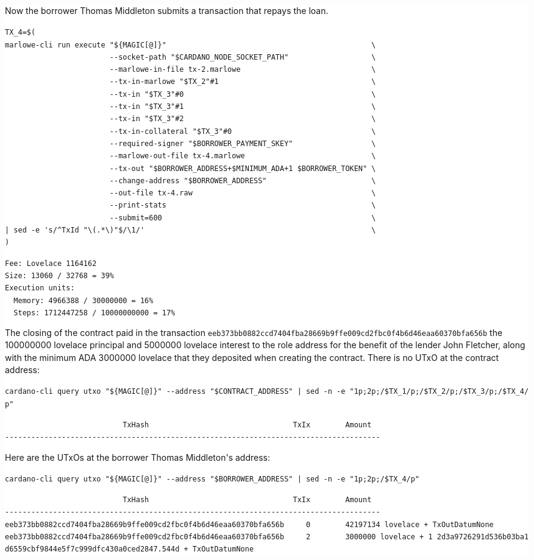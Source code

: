 Now the borrower Thomas Middleton submits a transaction that repays the loan.

```
TX_4=$(
marlowe-cli run execute "${MAGIC[@]}"                                               \
                        --socket-path "$CARDANO_NODE_SOCKET_PATH"                   \
                        --marlowe-in-file tx-2.marlowe                              \
                        --tx-in-marlowe "$TX_2"#1                                   \
                        --tx-in "$TX_3"#0                                           \
                        --tx-in "$TX_3"#1                                           \
                        --tx-in "$TX_3"#2                                           \
                        --tx-in-collateral "$TX_3"#0                                \
                        --required-signer "$BORROWER_PAYMENT_SKEY"                  \
                        --marlowe-out-file tx-4.marlowe                             \
                        --tx-out "$BORROWER_ADDRESS+$MINIMUM_ADA+1 $BORROWER_TOKEN" \
                        --change-address "$BORROWER_ADDRESS"                        \
                        --out-file tx-4.raw                                         \
                        --print-stats                                               \
                        --submit=600                                                \
| sed -e 's/^TxId "\(.*\)"$/\1/'                                                    \
)
```

```console
Fee: Lovelace 1164162
Size: 13060 / 32768 = 39%
Execution units:
  Memory: 4966388 / 30000000 = 16%
  Steps: 1712447258 / 10000000000 = 17%
```

The closing of the contract paid in the transaction `eeb373bb0882ccd7404fba28669b9ffe009cd2fbc0f4b6d46eaa60370bfa656b` the 100000000 lovelace principal and 5000000 lovelace interest to the role address for the benefit of the lender John Fletcher, along with the minimum ADA 3000000 lovelace that they deposited when creating the contract. There is no UTxO at the contract address:

```
cardano-cli query utxo "${MAGIC[@]}" --address "$CONTRACT_ADDRESS" | sed -n -e "1p;2p;/$TX_1/p;/$TX_2/p;/$TX_3/p;/$TX_4/p"
```

```console
                           TxHash                                 TxIx        Amount
--------------------------------------------------------------------------------------
```

Here are the UTxOs at the borrower Thomas Middleton's address:

```
cardano-cli query utxo "${MAGIC[@]}" --address "$BORROWER_ADDRESS" | sed -n -e "1p;2p;/$TX_4/p"
```

```console
                           TxHash                                 TxIx        Amount
--------------------------------------------------------------------------------------
eeb373bb0882ccd7404fba28669b9ffe009cd2fbc0f4b6d46eaa60370bfa656b     0        42197134 lovelace + TxOutDatumNone
eeb373bb0882ccd7404fba28669b9ffe009cd2fbc0f4b6d46eaa60370bfa656b     2        3000000 lovelace + 1 2d3a9726291d536b03ba1d6559cbf9844e5f7c999dfc430a0ced2847.544d + TxOutDatumNone
```
